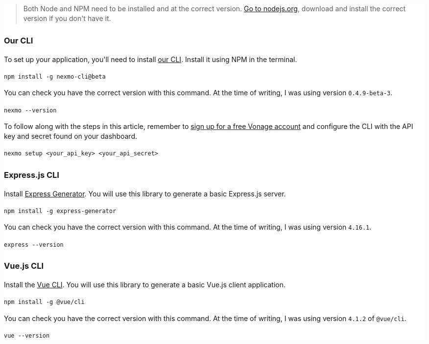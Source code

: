> Both Node and NPM need to be installed and at the correct version. [Go to nodejs.org](https://nodejs.org/), download and install the correct version if you don't have it.

### Our CLI

To set up your application, you'll need to install [our CLI](https://www.npmjs.com/package/nexmo-cli). Install it using NPM in the terminal.

```shell
npm install -g nexmo-cli@beta
```

You can check you have the correct version with this command. At the time of writing, I was using version `0.4.9-beta-3`.

```shell
nexmo --version
```

To follow along with the steps in this article, remember to [sign up for a free Vonage account](https://dashboard.nexmo.com/sign-up?utm_source=DEV_REL&utm_medium=github&utm_campaign=https://github.com/nexmo-community/vuejs-slack-clone) and configure the CLI with the API key and secret found on your dashboard.

```shell
nexmo setup <your_api_key> <your_api_secret>
```

### Express.js CLI

Install [Express Generator](https://expressjs.com/en/starter/generator.html). You will use this library to generate a basic Express.js server.

```shell
npm install -g express-generator
```

You can check you have the correct version with this command. At the time of writing, I was using version `4.16.1`.

```shell
express --version
```

### Vue.js CLI

Install the [Vue CLI](https://cli.vuejs.org/). You will use this library to generate a basic Vue.js client application.

```shell
npm install -g @vue/cli
```

You can check you have the correct version with this command. At the time of writing, I was using version `4.1.2` of `@vue/cli`.

```shell
vue --version
```
